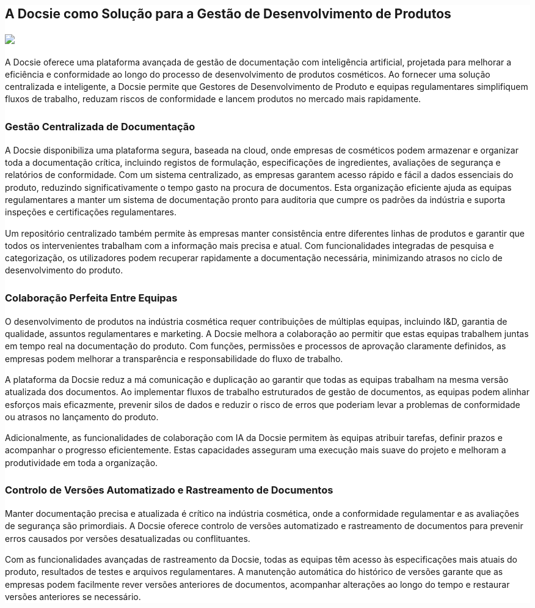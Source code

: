 ## A Docsie como Solução para a Gestão de Desenvolvimento de Produtos

![](https://cdn.docsie.io/workspace_PxAvC1Uenuc7ad6H3/doc_wn84Jkoc6hIMTO2eE/file_vEKooj9xvre3Zr7Q4/image_12c78cf9-3f19-9aea-3d88-066478c9a6ca.jpg)

A Docsie oferece uma plataforma avançada de gestão de documentação com inteligência artificial, projetada para melhorar a eficiência e conformidade ao longo do processo de desenvolvimento de produtos cosméticos. Ao fornecer uma solução centralizada e inteligente, a Docsie permite que Gestores de Desenvolvimento de Produto e equipas regulamentares simplifiquem fluxos de trabalho, reduzam riscos de conformidade e lancem produtos no mercado mais rapidamente.

### Gestão Centralizada de Documentação

A Docsie disponibiliza uma plataforma segura, baseada na cloud, onde empresas de cosméticos podem armazenar e organizar toda a documentação crítica, incluindo registos de formulação, especificações de ingredientes, avaliações de segurança e relatórios de conformidade. Com um sistema centralizado, as empresas garantem acesso rápido e fácil a dados essenciais do produto, reduzindo significativamente o tempo gasto na procura de documentos. Esta organização eficiente ajuda as equipas regulamentares a manter um sistema de documentação pronto para auditoria que cumpre os padrões da indústria e suporta inspeções e certificações regulamentares.

Um repositório centralizado também permite às empresas manter consistência entre diferentes linhas de produtos e garantir que todos os intervenientes trabalham com a informação mais precisa e atual. Com funcionalidades integradas de pesquisa e categorização, os utilizadores podem recuperar rapidamente a documentação necessária, minimizando atrasos no ciclo de desenvolvimento do produto.

### Colaboração Perfeita Entre Equipas

O desenvolvimento de produtos na indústria cosmética requer contribuições de múltiplas equipas, incluindo I&D, garantia de qualidade, assuntos regulamentares e marketing. A Docsie melhora a colaboração ao permitir que estas equipas trabalhem juntas em tempo real na documentação do produto. Com funções, permissões e processos de aprovação claramente definidos, as empresas podem melhorar a transparência e responsabilidade do fluxo de trabalho.

A plataforma da Docsie reduz a má comunicação e duplicação ao garantir que todas as equipas trabalham na mesma versão atualizada dos documentos. Ao implementar fluxos de trabalho estruturados de gestão de documentos, as equipas podem alinhar esforços mais eficazmente, prevenir silos de dados e reduzir o risco de erros que poderiam levar a problemas de conformidade ou atrasos no lançamento do produto.

Adicionalmente, as funcionalidades de colaboração com IA da Docsie permitem às equipas atribuir tarefas, definir prazos e acompanhar o progresso eficientemente. Estas capacidades asseguram uma execução mais suave do projeto e melhoram a produtividade em toda a organização.

### Controlo de Versões Automatizado e Rastreamento de Documentos

Manter documentação precisa e atualizada é crítico na indústria cosmética, onde a conformidade regulamentar e as avaliações de segurança são primordiais. A Docsie oferece controlo de versões automatizado e rastreamento de documentos para prevenir erros causados por versões desatualizadas ou conflituantes.

Com as funcionalidades avançadas de rastreamento da Docsie, todas as equipas têm acesso às especificações mais atuais do produto, resultados de testes e arquivos regulamentares. A manutenção automática do histórico de versões garante que as empresas podem facilmente rever versões anteriores de documentos, acompanhar alterações ao longo do tempo e restaurar versões anteriores se necessário.
